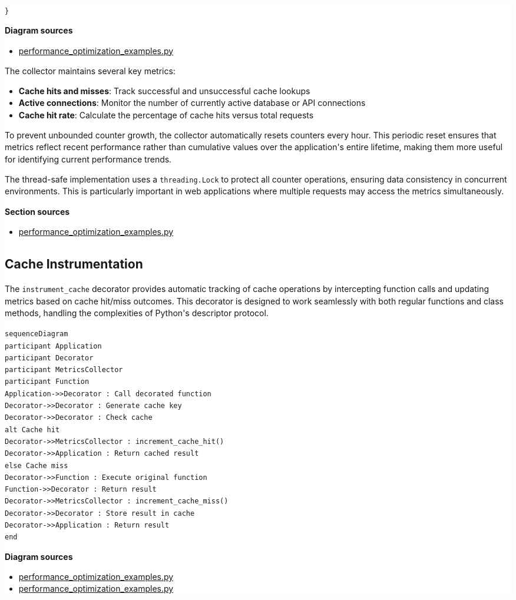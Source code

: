 ```mermaid
}
```

**Diagram sources**
- [performance_optimization_examples.py](file://examples/performance_optimization_examples.py#L35-L98)

The collector maintains several key metrics:
- **Cache hits and misses**: Track successful and unsuccessful cache lookups
- **Active connections**: Monitor the number of currently active database or API connections
- **Cache hit rate**: Calculate the percentage of cache hits versus total requests

To prevent unbounded counter growth, the collector automatically resets counters every hour. This periodic reset ensures that metrics reflect recent performance rather than cumulative values over the application's entire lifetime, making them more useful for identifying current performance trends.

The thread-safe implementation uses a `threading.Lock` to protect all counter operations, ensuring data consistency in concurrent environments. This is particularly important in web applications where multiple requests may access the metrics simultaneously.

**Section sources**
- [performance_optimization_examples.py](file://examples/performance_optimization_examples.py#L35-L98)

## Cache Instrumentation

The `instrument_cache` decorator provides automatic tracking of cache operations by intercepting function calls and updating metrics based on cache hit/miss outcomes. This decorator is designed to work seamlessly with both regular functions and class methods, handling the complexities of Python's descriptor protocol.

```mermaid
sequenceDiagram
participant Application
participant Decorator
participant MetricsCollector
participant Function
Application->>Decorator : Call decorated function
Decorator->>Decorator : Generate cache key
Decorator->>Decorator : Check cache
alt Cache hit
Decorator->>MetricsCollector : increment_cache_hit()
Decorator->>Application : Return cached result
else Cache miss
Decorator->>Function : Execute original function
Function->>Decorator : Return result
Decorator->>MetricsCollector : increment_cache_miss()
Decorator->>Decorator : Store result in cache
Decorator->>Application : Return result
end
```

**Diagram sources**
- [performance_optimization_examples.py](file://examples/performance_optimization_examples.py#L154-L233)
- [performance_optimization_examples.py](file://examples/performance_optimization_examples.py#L35-L98)
